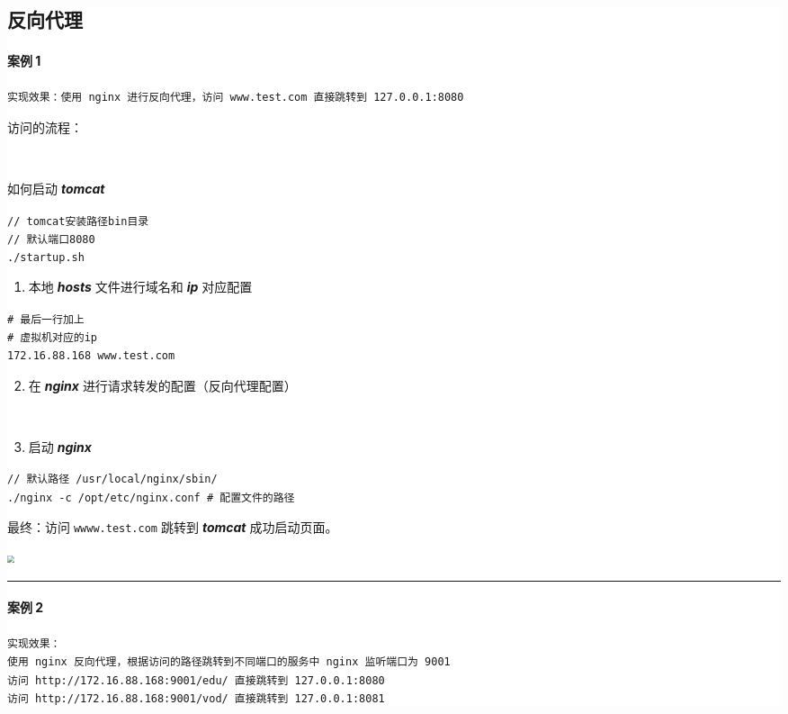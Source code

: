

## 反向代理

#### 案例 1

```
实现效果：使用 nginx 进行反向代理，访问 www.test.com 直接跳转到 127.0.0.1:8080
```

访问的流程：

<img src="https://gitee.com/tsuiraku/typora/raw/master/img/%E6%88%AA%E5%B1%8F2021-10-22%2023.55.12.png" alt="" style="zoom:50%;" />

如何启动 ***tomcat***

```
// tomcat安装路径bin目录
// 默认端口8080
./startup.sh
```



1. 本地 ***hosts*** 文件进行域名和 ***ip*** 对应配置

```
# 最后一行加上
# 虚拟机对应的ip
172.16.88.168 www.test.com
```

2. 在 ***nginx*** 进行请求转发的配置（反向代理配置）

<img src="https://gitee.com/tsuiraku/typora/raw/master/img/%E6%88%AA%E5%B1%8F2021-10-22%2023.54.20.png" alt="" style="zoom:50%;" />

3. 启动 ***nginx***

```
// 默认路径 /usr/local/nginx/sbin/
./nginx -c /opt/etc/nginx.conf # 配置文件的路径
```



最终：访问 `wwww.test.com` 跳转到 ***tomcat*** 成功启动页面。

<img src="https://gitee.com/tsuiraku/typora/raw/master/img/%E6%88%AA%E5%B1%8F2021-10-22%2023.56.21.png" style="zoom:50%;" />



---

#### 案例 2

```
实现效果：
使用 nginx 反向代理，根据访问的路径跳转到不同端口的服务中 nginx 监听端口为 9001
访问 http://172.16.88.168:9001/edu/ 直接跳转到 127.0.0.1:8080
访问 http://172.16.88.168:9001/vod/ 直接跳转到 127.0.0.1:8081
```
